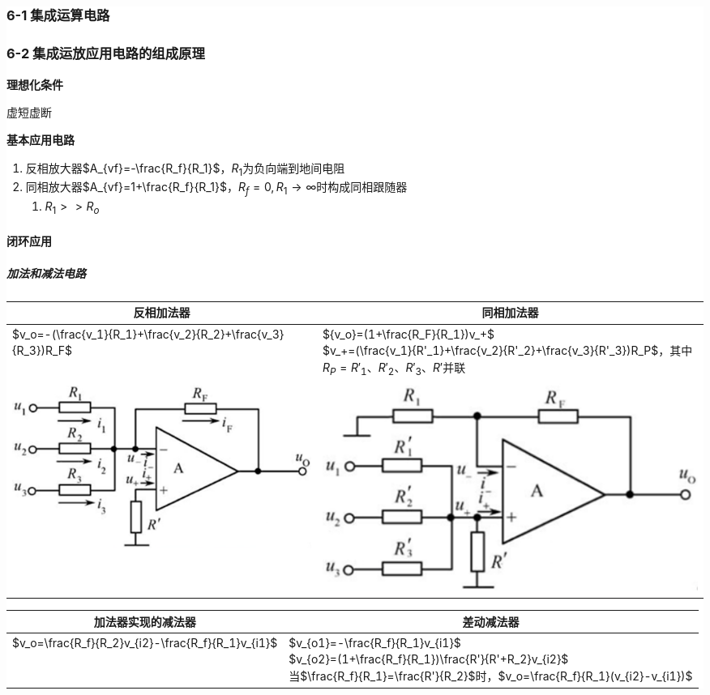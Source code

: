 ### 6-1 集成运算电路

### 6-2 集成运放应用电路的组成原理

**理想化条件**

虚短虚断

**基本应用电路**
1.  反相放大器$A_{vf}=-\frac{R_f}{R_1}$，$R_1$为负向端到地间电阻
2.  同相放大器$A_{vf}=1+\frac{R_f}{R_1}$，$R_f=0,R_1\rightarrow\infty$时构成同相跟随器
    1.  $R_1>>R_o$

#### 闭环应用

##### 加法和减法电路

|反相加法器|同相加法器|
|---|---|
|$v_o=-(\frac{v_1}{R_1}+\frac{v_2}{R_2}+\frac{v_3}{R_3})R_F$|${v_o}=(1+\frac{R_F}{R_1})v_+$<br>$v_+=(\frac{v_1}{R'_1}+\frac{v_2}{R'_2}+\frac{v_3}{R'_3})R_P$，其中$R_P=R'_1$、$R'_2$、$R'_3$、$R'$并联|
|![](./index/6/03.png)|![](./index/6/04.png)|

|加法器实现的减法器|差动减法器|
|---|---|
|$v_o=\frac{R_f}{R_2}v_{i2}-\frac{R_f}{R_1}v_{i1}$|$v_{o1}=-\frac{R_f}{R_1}v_{i1}$<br>$v_{o2}=(1+\frac{R_f}{R_1})\frac{R'}{R'+R_2}v_{i2}$<br>当$\frac{R_f}{R_1}=\frac{R'}{R_2}$时，$v_o=\frac{R_f}{R_1}(v_{i2}-v_{i1})$|